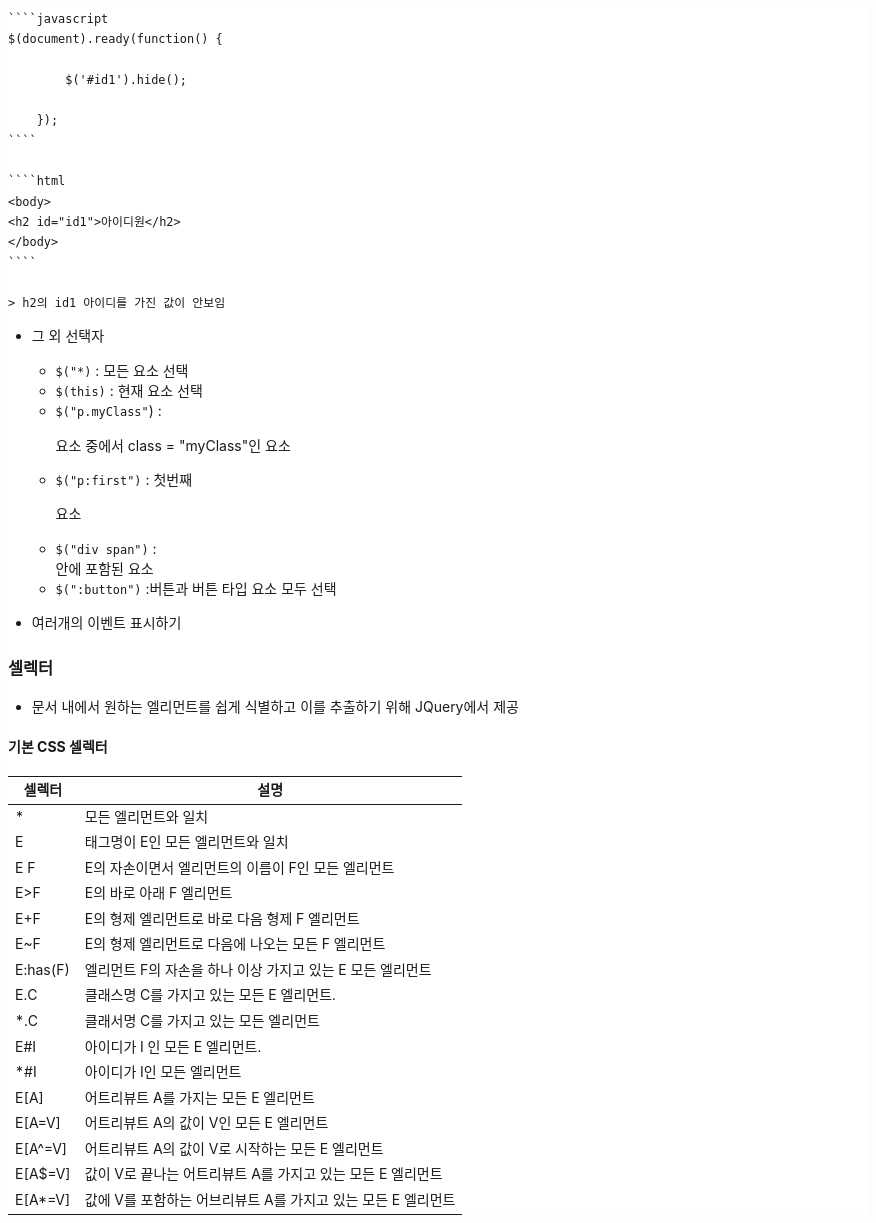     ````javascript
    $(document).ready(function() {
    		
    		$('#id1').hide();
    		
    	});
    ````

    ````html
    <body>
    <h2 id="id1">아이디원</h2>
    </body>
    ````

    > h2의 id1 아이디를 가진 값이 안보임

  * 그 외 선택자

    * `$("*)` : 모든 요소 선택
    * `$(this)` : 현재 요소 선택
    * `$("p.myClass"`) : <p>요소 중에서 class = "myClass"인 요소
    * `$("p:first")` : 첫번째 <p> 요소
    * `$("div span")` : <div> 안에 포함된 <span> 요소
    * `$(":button")` :버튼과 버튼 타입 요소 모두 선택

* 여러개의 이벤트 표시하기




### 셀렉터

* 문서 내에서 원하는 엘리먼트를 쉽게 식별하고 이를 추출하기 위해 JQuery에서 제공

#### 기본 CSS 셀렉터

| 셀렉터   | 설명                                                         |
| -------- | ------------------------------------------------------------ |
| *        | 모든 엘리먼트와 일치                                         |
| E        | 태그명이  E인  모든 엘리먼트와  일치                         |
| E  F     | E의  자손이면서 엘리먼트의  이름이 F인  모든 엘리먼트        |
| E>F      | E의  바로 아래 F 엘리먼트                                    |
| E+F      | E의  형제 엘리먼트로  바로 다음 형제 F 엘리먼트              |
| E~F      | E의  형제 엘리먼트로  다음에 나오는 모든 F 엘리먼트          |
| E:has(F) | 엘리먼트  F의  자손을 하나 이상 가지고 있는 E 모든 엘리먼트  |
| E.C      | 클래스명  C를  가지고 있는 모든 E 엘리먼트.                  |
| *.C      | 클래서명  C를  가지고 있는 모든 엘리먼트                     |
| E#I      | 아이디가 I  인 모든 E  엘리먼트.                             |
| *#I      | 아이디가 I인 모든 엘리먼트                                   |
| E[A]     | 어트리뷰트  A를  가지는 모든 E 엘리먼트                      |
| E[A=V]   | 어트리뷰트  A의  값이 V인  모든 E 엘리먼트                   |
| E[A^=V]  | 어트리뷰트  A의  값이 V로  시작하는 모든 E 엘리먼트          |
| E[A$=V]  | 값이 V로 끝나는 어트리뷰트 A를 가지고 있는 모든 E 엘리먼트   |
| E[A*=V]  | 값에 V를 포함하는 어브리뷰트 A를 가지고 있는 모든 E 엘리먼트 |
